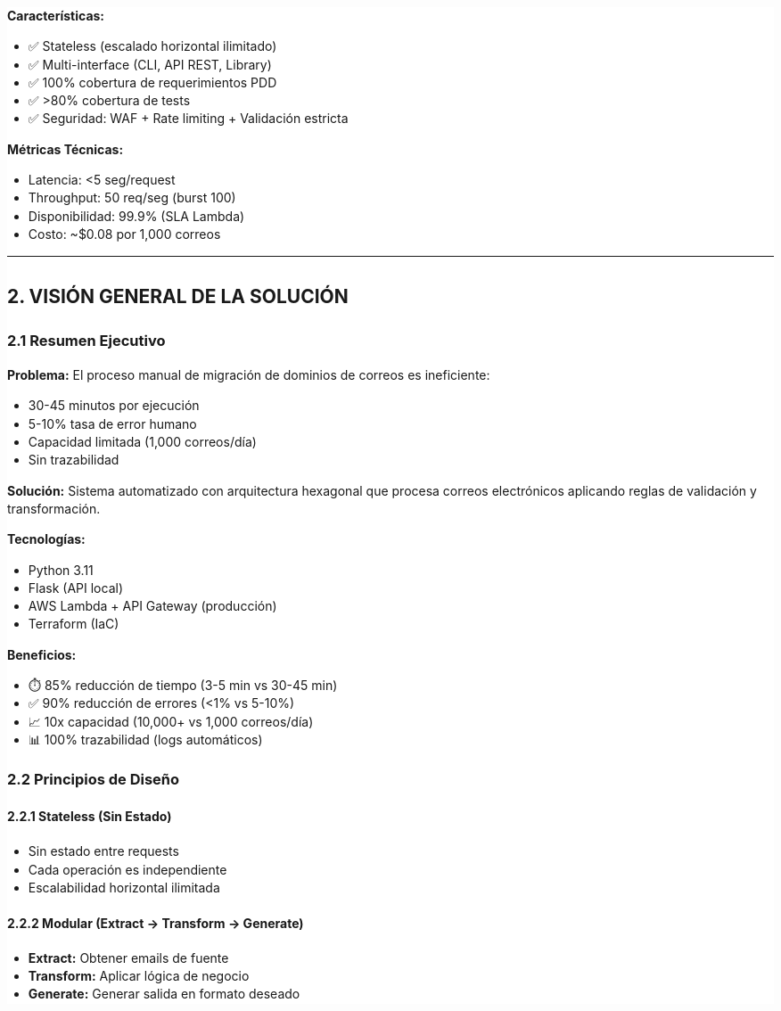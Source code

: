 **Características:**
- ✅ Stateless (escalado horizontal ilimitado)
- ✅ Multi-interface (CLI, API REST, Library)
- ✅ 100% cobertura de requerimientos PDD
- ✅ >80% cobertura de tests
- ✅ Seguridad: WAF + Rate limiting + Validación estricta

**Métricas Técnicas:**
- Latencia: <5 seg/request
- Throughput: 50 req/seg (burst 100)
- Disponibilidad: 99.9% (SLA Lambda)
- Costo: ~$0.08 por 1,000 correos

---

## 2. VISIÓN GENERAL DE LA SOLUCIÓN

### 2.1 Resumen Ejecutivo

**Problema:**
El proceso manual de migración de dominios de correos es ineficiente:
- 30-45 minutos por ejecución
- 5-10% tasa de error humano
- Capacidad limitada (1,000 correos/día)
- Sin trazabilidad

**Solución:**
Sistema automatizado con arquitectura hexagonal que procesa correos electrónicos aplicando reglas de validación y transformación.

**Tecnologías:**
- Python 3.11
- Flask (API local)
- AWS Lambda + API Gateway (producción)
- Terraform (IaC)

**Beneficios:**
- ⏱️ 85% reducción de tiempo (3-5 min vs 30-45 min)
- ✅ 90% reducción de errores (<1% vs 5-10%)
- 📈 10x capacidad (10,000+ vs 1,000 correos/día)
- 📊 100% trazabilidad (logs automáticos)

### 2.2 Principios de Diseño

#### 2.2.1 Stateless (Sin Estado)
- Sin estado entre requests
- Cada operación es independiente
- Escalabilidad horizontal ilimitada

#### 2.2.2 Modular (Extract → Transform → Generate)
- **Extract:** Obtener emails de fuente
- **Transform:** Aplicar lógica de negocio
- **Generate:** Generar salida en formato deseado
